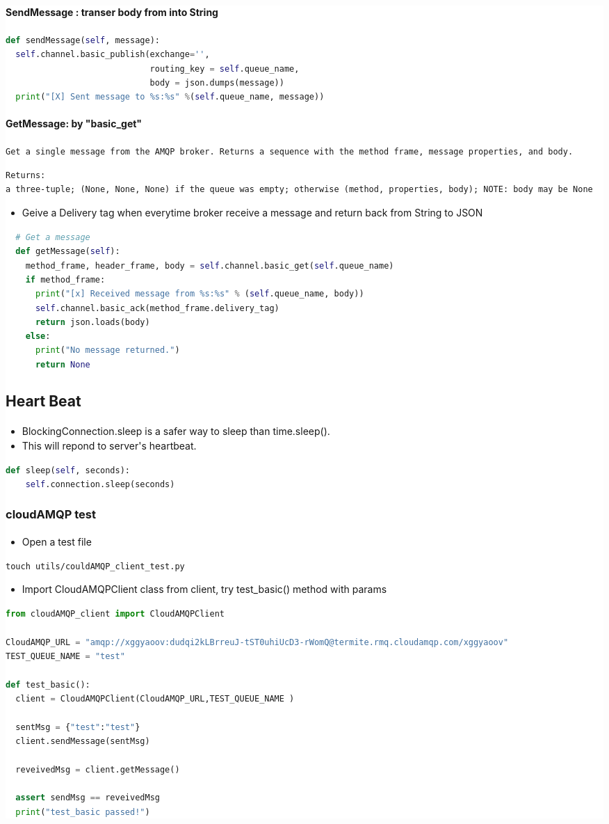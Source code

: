 #### SendMessage : transer body from into String
```python
def sendMessage(self, message):
  self.channel.basic_publish(exchange='',
                             routing_key = self.queue_name,
                             body = json.dumps(message))
  print("[X] Sent message to %s:%s" %(self.queue_name, message))
```

#### GetMessage: by "basic_get"
```
Get a single message from the AMQP broker. Returns a sequence with the method frame, message properties, and body.
```
```
Returns:	
a three-tuple; (None, None, None) if the queue was empty; otherwise (method, properties, body); NOTE: body may be None
```
- Geive a Delivery tag when everytime broker receive a message and return back from String to JSON
```py
  # Get a message
  def getMessage(self):
    method_frame, header_frame, body = self.channel.basic_get(self.queue_name)
    if method_frame:
      print("[x] Received message from %s:%s" % (self.queue_name, body))
      self.channel.basic_ack(method_frame.delivery_tag)
      return json.loads(body)
    else:
      print("No message returned.")
      return None
```

## Heart Beat
- BlockingConnection.sleep is a safer way to sleep than time.sleep(). 
- This will repond to server's heartbeat.
```py
def sleep(self, seconds):
    self.connection.sleep(seconds)
```

### cloudAMQP test
- Open a test file
```
touch utils/couldAMQP_client_test.py
```

- Import CloudAMQPClient class from client, try test_basic() method with params
```py
from cloudAMQP_client import CloudAMQPClient

CloudAMQP_URL = "amqp://xggyaoov:dudqi2kLBrreuJ-tST0uhiUcD3-rWomQ@termite.rmq.cloudamqp.com/xggyaoov"
TEST_QUEUE_NAME = "test"

def test_basic():
  client = CloudAMQPClient(CloudAMQP_URL,TEST_QUEUE_NAME )

  sentMsg = {"test":"test"}
  client.sendMessage(sentMsg)

  reveivedMsg = client.getMessage()

  assert sendMsg == reveivedMsg
  print("test_basic passed!")
```